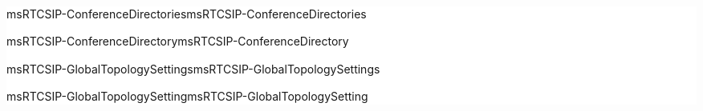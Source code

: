 </tr>
<tr class="odd">
<td><p><span data-ttu-id="8fc2c-336">msRTCSIP-ConferenceDirectories</span><span class="sxs-lookup"><span data-stu-id="8fc2c-336">msRTCSIP-ConferenceDirectories</span></span></p></td>
<td><p><span data-ttu-id="8fc2c-337">msRTCSIP-ConferenceDirectory</span><span class="sxs-lookup"><span data-stu-id="8fc2c-337">msRTCSIP-ConferenceDirectory</span></span></p></td>
</tr>
<tr class="even">
<td><p><span data-ttu-id="8fc2c-338">msRTCSIP-GlobalTopologySettings</span><span class="sxs-lookup"><span data-stu-id="8fc2c-338">msRTCSIP-GlobalTopologySettings</span></span></p></td>
<td><p><span data-ttu-id="8fc2c-339">msRTCSIP-GlobalTopologySetting</span><span class="sxs-lookup"><span data-stu-id="8fc2c-339">msRTCSIP-GlobalTopologySetting</span></span></p></td>
</tr>
</tbody>
</table><span data-ttu-id="8fc2c-340">


</div>

</div>

</div>

<span> </span>

</div>

</div>

</span><span class="sxs-lookup"><span data-stu-id="8fc2c-340">


</div>

</div>

</div>

<span> </span>

</div>

</div>

</span></span></div>


